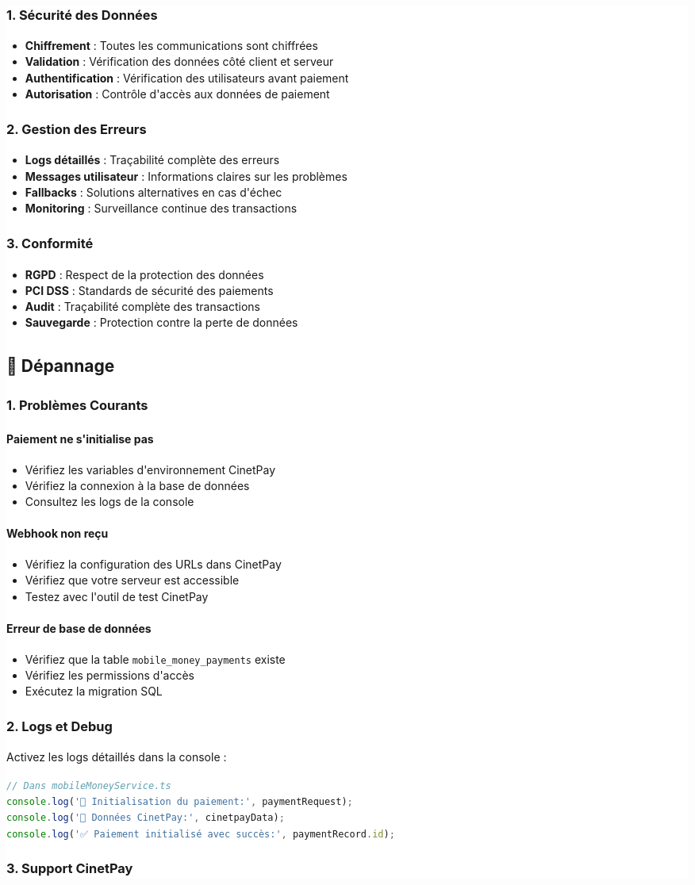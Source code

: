 ### 1. **Sécurité des Données**

- **Chiffrement** : Toutes les communications sont chiffrées
- **Validation** : Vérification des données côté client et serveur
- **Authentification** : Vérification des utilisateurs avant paiement
- **Autorisation** : Contrôle d'accès aux données de paiement

### 2. **Gestion des Erreurs**

- **Logs détaillés** : Traçabilité complète des erreurs
- **Messages utilisateur** : Informations claires sur les problèmes
- **Fallbacks** : Solutions alternatives en cas d'échec
- **Monitoring** : Surveillance continue des transactions

### 3. **Conformité**

- **RGPD** : Respect de la protection des données
- **PCI DSS** : Standards de sécurité des paiements
- **Audit** : Traçabilité complète des transactions
- **Sauvegarde** : Protection contre la perte de données

## 🚨 Dépannage

### 1. **Problèmes Courants**

#### **Paiement ne s'initialise pas**
- Vérifiez les variables d'environnement CinetPay
- Vérifiez la connexion à la base de données
- Consultez les logs de la console

#### **Webhook non reçu**
- Vérifiez la configuration des URLs dans CinetPay
- Vérifiez que votre serveur est accessible
- Testez avec l'outil de test CinetPay

#### **Erreur de base de données**
- Vérifiez que la table `mobile_money_payments` existe
- Vérifiez les permissions d'accès
- Exécutez la migration SQL

### 2. **Logs et Debug**

Activez les logs détaillés dans la console :

```typescript
// Dans mobileMoneyService.ts
console.log('🚀 Initialisation du paiement:', paymentRequest);
console.log('🔗 Données CinetPay:', cinetpayData);
console.log('✅ Paiement initialisé avec succès:', paymentRecord.id);
```

### 3. **Support CinetPay**
